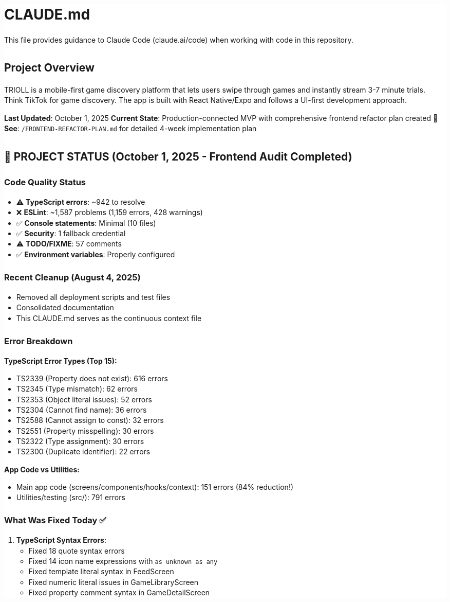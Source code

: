 # CLAUDE.md

This file provides guidance to Claude Code (claude.ai/code) when working with code in this repository.

## Project Overview

TRIOLL is a mobile-first game discovery platform that lets users swipe through games and instantly stream 3-7 minute trials. Think TikTok for game discovery. The app is built with React Native/Expo and follows a UI-first development approach.

**Last Updated**: October 1, 2025
**Current State**: Production-connected MVP with comprehensive frontend refactor plan created
**📄 See**: `/FRONTEND-REFACTOR-PLAN.md` for detailed 4-week implementation plan

## 🚨 PROJECT STATUS (October 1, 2025 - Frontend Audit Completed)

### Code Quality Status
- ⚠️ **TypeScript errors**: ~942 to resolve
- ❌ **ESLint**: ~1,587 problems (1,159 errors, 428 warnings)
- ✅ **Console statements**: Minimal (10 files)
- ✅ **Security**: 1 fallback credential
- ⚠️ **TODO/FIXME**: 57 comments
- ✅ **Environment variables**: Properly configured

### Recent Cleanup (August 4, 2025)
- Removed all deployment scripts and test files
- Consolidated documentation
- This CLAUDE.md serves as the continuous context file

### Error Breakdown

**TypeScript Error Types (Top 15):**
- TS2339 (Property does not exist): 616 errors
- TS2345 (Type mismatch): 62 errors  
- TS2353 (Object literal issues): 52 errors
- TS2304 (Cannot find name): 36 errors
- TS2588 (Cannot assign to const): 32 errors
- TS2551 (Property misspelling): 30 errors
- TS2322 (Type assignment): 30 errors
- TS2300 (Duplicate identifier): 22 errors

**App Code vs Utilities:**
- Main app code (screens/components/hooks/context): 151 errors (84% reduction!)
- Utilities/testing (src/): 791 errors

### What Was Fixed Today ✅

1. **TypeScript Syntax Errors**:
   - Fixed 18 quote syntax errors
   - Fixed 14 icon name expressions with `as unknown as any`
   - Fixed template literal syntax in FeedScreen
   - Fixed numeric literal issues in GameLibraryScreen
   - Fixed property comment syntax in GameDetailScreen
